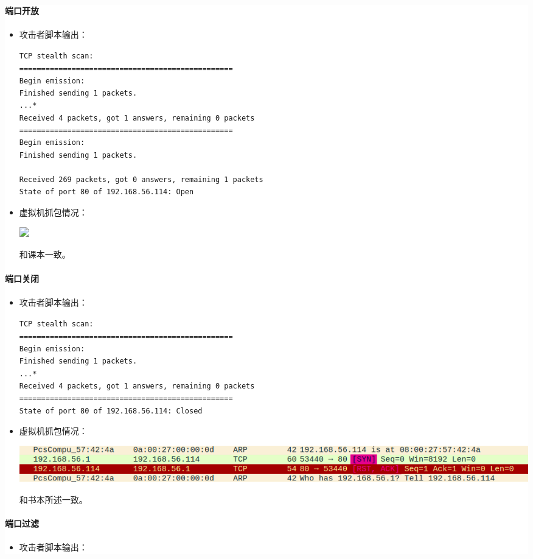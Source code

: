 #### 端口开放

- 攻击者脚本输出：

  ```
  TCP stealth scan:
  =================================================
  Begin emission:
  Finished sending 1 packets.
  ...*
  Received 4 packets, got 1 answers, remaining 0 packets
  =================================================
  Begin emission:
  Finished sending 1 packets.
  
  Received 269 packets, got 0 answers, remaining 1 packets
  State of port 80 of 192.168.56.114: Open
  ```

  

- 虚拟机抓包情况：

  ![](C:\Users\16492\OneDrive\桌面\2021-ns-public-padresvater\chap0x05\img\stealth_open.png)

  和课本一致。

#### 端口关闭

- 攻击者脚本输出：

  ```
  TCP stealth scan:
  =================================================
  Begin emission:
  Finished sending 1 packets.
  ...*
  Received 4 packets, got 1 answers, remaining 0 packets
  =================================================
  State of port 80 of 192.168.56.114: Closed
  ```

  

- 虚拟机抓包情况：

  ![](./img/stealth_closed.png)

  和书本所述一致。

#### 端口过滤

- 攻击者脚本输出：

